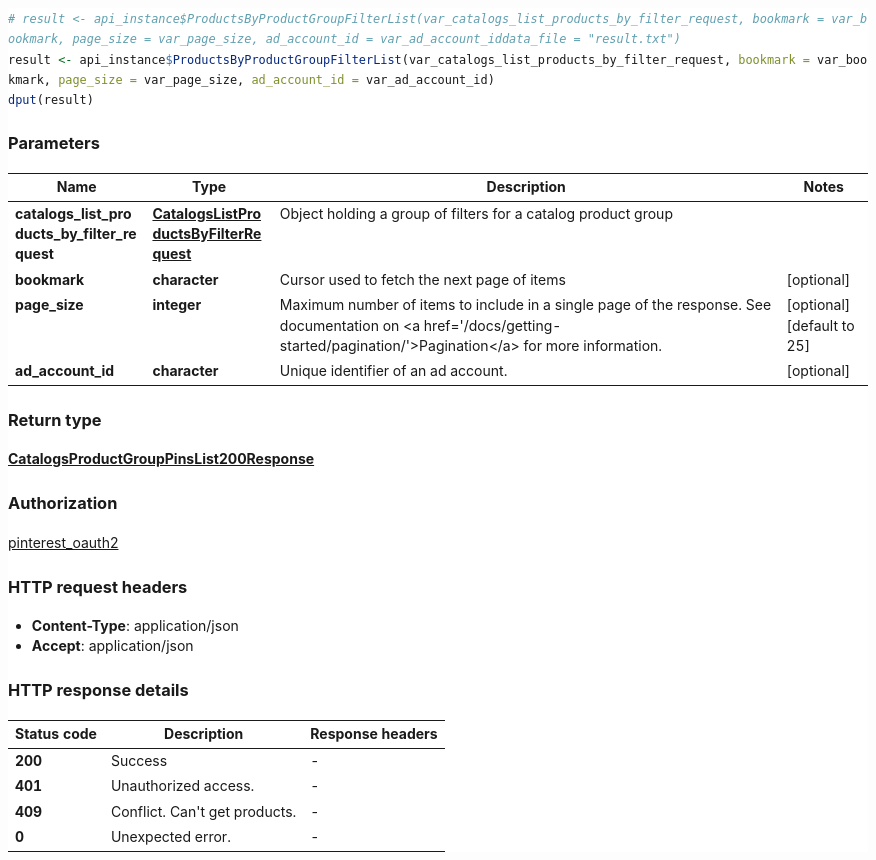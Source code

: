 ```R
# result <- api_instance$ProductsByProductGroupFilterList(var_catalogs_list_products_by_filter_request, bookmark = var_bookmark, page_size = var_page_size, ad_account_id = var_ad_account_iddata_file = "result.txt")
result <- api_instance$ProductsByProductGroupFilterList(var_catalogs_list_products_by_filter_request, bookmark = var_bookmark, page_size = var_page_size, ad_account_id = var_ad_account_id)
dput(result)
```

### Parameters

Name | Type | Description  | Notes
------------- | ------------- | ------------- | -------------
 **catalogs_list_products_by_filter_request** | [**CatalogsListProductsByFilterRequest**](CatalogsListProductsByFilterRequest.md)| Object holding a group of filters for a catalog product group | 
 **bookmark** | **character**| Cursor used to fetch the next page of items | [optional] 
 **page_size** | **integer**| Maximum number of items to include in a single page of the response. See documentation on &lt;a href&#x3D;&#39;/docs/getting-started/pagination/&#39;&gt;Pagination&lt;/a&gt; for more information. | [optional] [default to 25]
 **ad_account_id** | **character**| Unique identifier of an ad account. | [optional] 

### Return type

[**CatalogsProductGroupPinsList200Response**](catalogs_product_group_pins_list_200_response.md)

### Authorization

[pinterest_oauth2](../README.md#pinterest_oauth2)

### HTTP request headers

 - **Content-Type**: application/json
 - **Accept**: application/json

### HTTP response details
| Status code | Description | Response headers |
|-------------|-------------|------------------|
| **200** | Success |  -  |
| **401** | Unauthorized access. |  -  |
| **409** | Conflict. Can&#39;t get products. |  -  |
| **0** | Unexpected error. |  -  |

